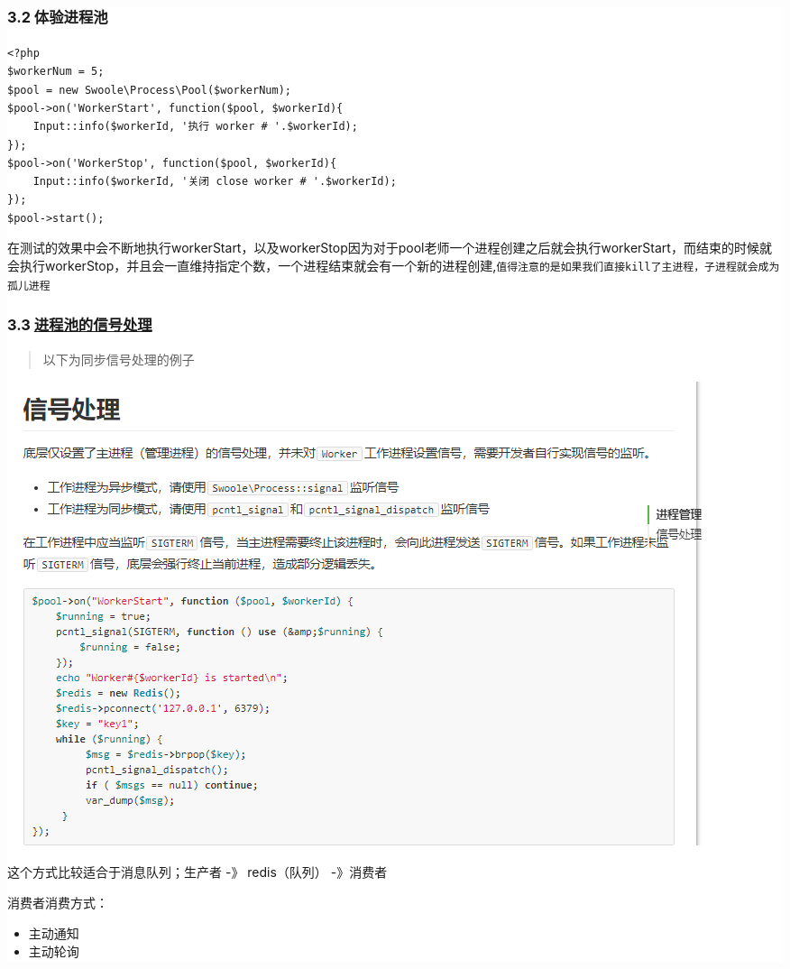 ### 3.2 体验进程池
````
<?php
$workerNum = 5;
$pool = new Swoole\Process\Pool($workerNum);
$pool->on('WorkerStart', function($pool, $workerId){
    Input::info($workerId, '执行 worker # '.$workerId);
});
$pool->on('WorkerStop', function($pool, $workerId){
    Input::info($workerId, '关闭 close worker # '.$workerId);
});
$pool->start();
````
在测试的效果中会不断地执行workerStart，以及workerStop因为对于pool老师一个进程创建之后就会执行workerStart，而结束的时候就会执行workerStop，并且会一直维持指定个数，一个进程结束就会有一个新的进程创建,``值得注意的是如果我们直接kill了主进程，子进程就会成为孤儿进程
``
### 3.3 [进程池的信号处理](https://wiki.swoole.com/wiki/page/908.html)
>以下为同步信号处理的例子

![](pic/6c822764.png)

这个方式比较适合于消息队列；生产者 -》 redis（队列） -》消费者

消费者消费方式：
- 主动通知
- 主动轮询
